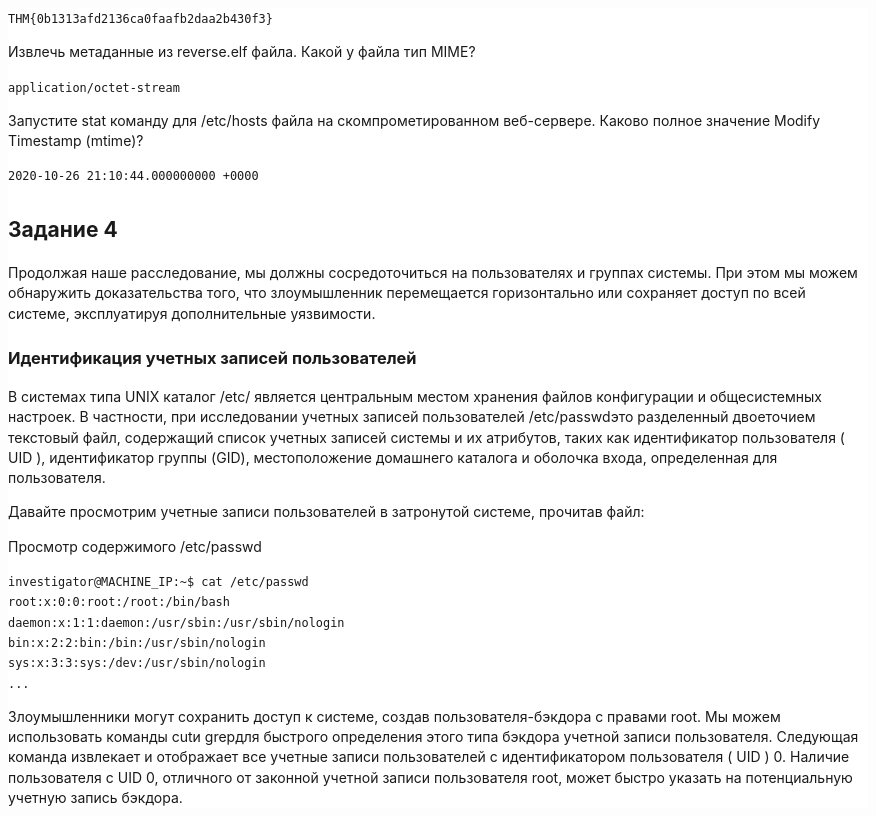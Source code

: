 ```commandline
THM{0b1313afd2136ca0faafb2daa2b430f3}
```
Извлечь метаданные из reverse.elf файла. Какой у файла тип MIME?

```commandline
application/octet-stream
```
Запустите stat команду для /etc/hosts файла на скомпрометированном веб-сервере. Каково полное значение Modify 
Timestamp (mtime)? 

```commandline
2020-10-26 21:10:44.000000000 +0000
```

## Задание 4
Продолжая наше расследование, мы должны сосредоточиться на пользователях и группах системы. При этом мы можем 
обнаружить доказательства того, что злоумышленник перемещается горизонтально или сохраняет доступ по всей системе, 
эксплуатируя дополнительные уязвимости.  

### Идентификация учетных записей пользователей

В системах типа UNIX каталог /etc/ является центральным местом хранения файлов конфигурации и общесистемных настроек.
В частности, при исследовании учетных записей пользователей /etc/passwdэто разделенный двоеточием текстовый файл, 
содержащий список учетных записей системы и их атрибутов, таких как идентификатор пользователя ( UID ), 
идентификатор группы (GID), местоположение домашнего каталога и оболочка входа, определенная для пользователя.

Давайте просмотрим учетные записи пользователей в затронутой системе, прочитав файл:

Просмотр содержимого /etc/passwd
```commandline
investigator@MACHINE_IP:~$ cat /etc/passwd
root:x:0:0:root:/root:/bin/bash
daemon:x:1:1:daemon:/usr/sbin:/usr/sbin/nologin
bin:x:2:2:bin:/bin:/usr/sbin/nologin
sys:x:3:3:sys:/dev:/usr/sbin/nologin
...
```

Злоумышленники могут сохранить доступ к системе, создав пользователя-бэкдора с правами root. Мы можем использовать 
команды cutи grepдля быстрого определения этого типа бэкдора учетной записи пользователя. Следующая команда 
извлекает и отображает все учетные записи пользователей с идентификатором пользователя ( UID ) 0. Наличие 
пользователя с UID 0, отличного от законной учетной записи пользователя root, может быстро указать на потенциальную 
учетную запись бэкдора.    
